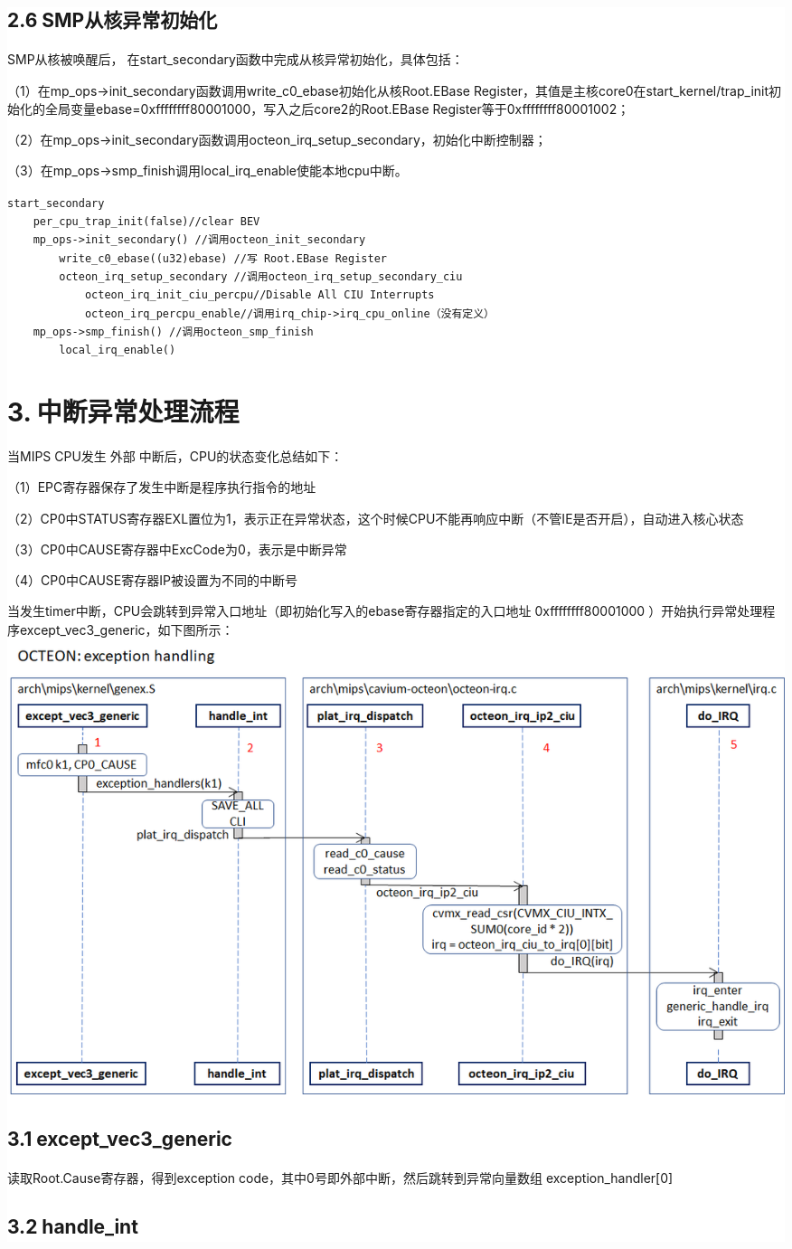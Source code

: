## 2.6 SMP从核异常初始化
SMP从核被唤醒后， 在start_secondary函数中完成从核异常初始化，具体包括：

（1）在mp_ops->init_secondary函数调用write_c0_ebase初始化从核Root.EBase Register，其值是主核core0在start_kernel/trap_init初始化的全局变量ebase=0xffffffff80001000，写入之后core2的Root.EBase Register等于0xffffffff80001002；

（2）在mp_ops->init_secondary函数调用octeon_irq_setup_secondary，初始化中断控制器；

（3）在mp_ops->smp_finish调用local_irq_enable使能本地cpu中断。
```
start_secondary
    per_cpu_trap_init(false)//clear BEV
    mp_ops->init_secondary() //调用octeon_init_secondary
        write_c0_ebase((u32)ebase) //写 Root.EBase Register
        octeon_irq_setup_secondary //调用octeon_irq_setup_secondary_ciu
            octeon_irq_init_ciu_percpu//Disable All CIU Interrupts
            octeon_irq_percpu_enable//调用irq_chip->irq_cpu_online（没有定义）
    mp_ops->smp_finish() //调用octeon_smp_finish
        local_irq_enable()
```
# 3. 中断异常处理流程
 当MIPS CPU发生 外部 中断后，CPU的状态变化总结如下：
 
（1）EPC寄存器保存了发生中断是程序执行指令的地址

（2）CP0中STATUS寄存器EXL置位为1，表示正在异常状态，这个时候CPU不能再响应中断（不管IE是否开启），自动进入核心状态

（3）CP0中CAUSE寄存器中ExcCode为0，表示是中断异常

（4）CP0中CAUSE寄存器IP被设置为不同的中断号

当发生timer中断，CPU会跳转到异常入口地址（即初始化写入的ebase寄存器指定的入口地址 0xffffffff80001000 ）开始执行异常处理程序except_vec3_generic，如下图所示：
![image](/images/posts/interrupt/octeon-ex-handling.png)
## 3.1 except_vec3_generic
读取Root.Cause寄存器，得到exception code，其中0号即外部中断，然后跳转到异常向量数组 exception_handler[0]
## 3.2  handle_int